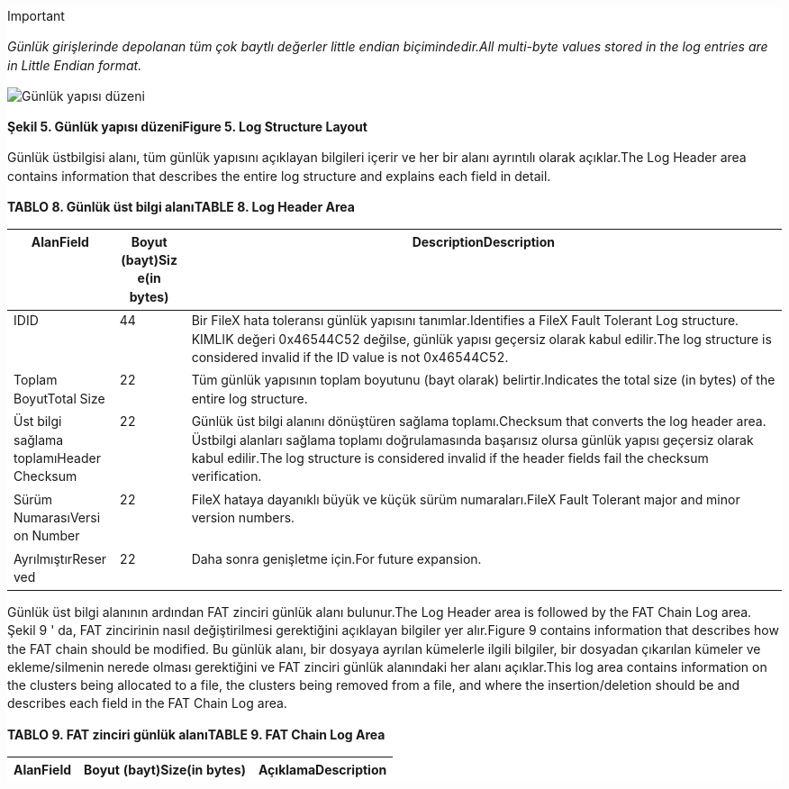 > [!IMPORTANT]
> <span data-ttu-id="54a15-134">*Günlük girişlerinde depolanan tüm çok baytlı değerler little endian biçimindedir.*</span><span class="sxs-lookup"><span data-stu-id="54a15-134">*All multi-byte values stored in the log entries are in Little Endian format.*</span></span>

![Günlük yapısı düzeni](./media/user-guide/log-structure-layout.png)

<span data-ttu-id="54a15-136">**Şekil 5. Günlük yapısı düzeni**</span><span class="sxs-lookup"><span data-stu-id="54a15-136">**Figure 5. Log Structure Layout**</span></span>

<span data-ttu-id="54a15-137">Günlük üstbilgisi alanı, tüm günlük yapısını açıklayan bilgileri içerir ve her bir alanı ayrıntılı olarak açıklar.</span><span class="sxs-lookup"><span data-stu-id="54a15-137">The Log Header area contains information that describes the entire log structure and explains each field in detail.</span></span>

<span data-ttu-id="54a15-138">**TABLO 8. Günlük üst bilgi alanı**</span><span class="sxs-lookup"><span data-stu-id="54a15-138">**TABLE 8. Log Header Area**</span></span>

|<span data-ttu-id="54a15-139">Alan</span><span class="sxs-lookup"><span data-stu-id="54a15-139">Field</span></span>|<span data-ttu-id="54a15-140">Boyut (bayt)</span><span class="sxs-lookup"><span data-stu-id="54a15-140">Size(in bytes)</span></span>|<span data-ttu-id="54a15-141">Description</span><span class="sxs-lookup"><span data-stu-id="54a15-141">Description</span></span>|
|-----|--------------|-----------|
|<span data-ttu-id="54a15-142">ID</span><span class="sxs-lookup"><span data-stu-id="54a15-142">ID</span></span>|<span data-ttu-id="54a15-143">4</span><span class="sxs-lookup"><span data-stu-id="54a15-143">4</span></span>|<span data-ttu-id="54a15-144">Bir FileX hata toleransı günlük yapısını tanımlar.</span><span class="sxs-lookup"><span data-stu-id="54a15-144">Identifies a FileX Fault Tolerant Log structure.</span></span> <span data-ttu-id="54a15-145">KIMLIK değeri 0x46544C52 değilse, günlük yapısı geçersiz olarak kabul edilir.</span><span class="sxs-lookup"><span data-stu-id="54a15-145">The log structure is considered invalid if the ID value is not 0x46544C52.</span></span>|
|<span data-ttu-id="54a15-146">Toplam Boyut</span><span class="sxs-lookup"><span data-stu-id="54a15-146">Total Size</span></span>|<span data-ttu-id="54a15-147">2</span><span class="sxs-lookup"><span data-stu-id="54a15-147">2</span></span>|<span data-ttu-id="54a15-148">Tüm günlük yapısının toplam boyutunu (bayt olarak) belirtir.</span><span class="sxs-lookup"><span data-stu-id="54a15-148">Indicates the total size (in bytes) of the entire log structure.</span></span>|
|<span data-ttu-id="54a15-149">Üst bilgi sağlama toplamı</span><span class="sxs-lookup"><span data-stu-id="54a15-149">Header Checksum</span></span>|<span data-ttu-id="54a15-150">2</span><span class="sxs-lookup"><span data-stu-id="54a15-150">2</span></span>|<span data-ttu-id="54a15-151">Günlük üst bilgi alanını dönüştüren sağlama toplamı.</span><span class="sxs-lookup"><span data-stu-id="54a15-151">Checksum that converts the log header area.</span></span> <span data-ttu-id="54a15-152">Üstbilgi alanları sağlama toplamı doğrulamasında başarısız olursa günlük yapısı geçersiz olarak kabul edilir.</span><span class="sxs-lookup"><span data-stu-id="54a15-152">The log structure is considered invalid if the header fields fail the checksum verification.</span></span>|
|<span data-ttu-id="54a15-153">Sürüm Numarası</span><span class="sxs-lookup"><span data-stu-id="54a15-153">Version Number</span></span>|<span data-ttu-id="54a15-154">2</span><span class="sxs-lookup"><span data-stu-id="54a15-154">2</span></span>|<span data-ttu-id="54a15-155">FileX hataya dayanıklı büyük ve küçük sürüm numaraları.</span><span class="sxs-lookup"><span data-stu-id="54a15-155">FileX Fault Tolerant major and minor version numbers.</span></span>|
|<span data-ttu-id="54a15-156">Ayrılmıştır</span><span class="sxs-lookup"><span data-stu-id="54a15-156">Reserved</span></span>|<span data-ttu-id="54a15-157">2</span><span class="sxs-lookup"><span data-stu-id="54a15-157">2</span></span>|<span data-ttu-id="54a15-158">Daha sonra genişletme için.</span><span class="sxs-lookup"><span data-stu-id="54a15-158">For future expansion.</span></span>|

<span data-ttu-id="54a15-159">Günlük üst bilgi alanının ardından FAT zinciri günlük alanı bulunur.</span><span class="sxs-lookup"><span data-stu-id="54a15-159">The Log Header area is followed by the FAT Chain Log area.</span></span> <span data-ttu-id="54a15-160">Şekil 9 ' da, FAT zincirinin nasıl değiştirilmesi gerektiğini açıklayan bilgiler yer alır.</span><span class="sxs-lookup"><span data-stu-id="54a15-160">Figure 9 contains information that describes how the FAT chain should be modified.</span></span> <span data-ttu-id="54a15-161">Bu günlük alanı, bir dosyaya ayrılan kümelerle ilgili bilgiler, bir dosyadan çıkarılan kümeler ve ekleme/silmenin nerede olması gerektiğini ve FAT zinciri günlük alanındaki her alanı açıklar.</span><span class="sxs-lookup"><span data-stu-id="54a15-161">This log area contains information on the clusters being allocated to a file, the clusters being removed from a file, and where the insertion/deletion should be and describes each field in the FAT Chain Log area.</span></span>

<span data-ttu-id="54a15-162">**TABLO 9. FAT zinciri günlük alanı**</span><span class="sxs-lookup"><span data-stu-id="54a15-162">**TABLE 9. FAT Chain Log Area**</span></span>

|<span data-ttu-id="54a15-163">Alan</span><span class="sxs-lookup"><span data-stu-id="54a15-163">Field</span></span>|<span data-ttu-id="54a15-164">Boyut (bayt)</span><span class="sxs-lookup"><span data-stu-id="54a15-164">Size(in bytes)</span></span>|<span data-ttu-id="54a15-165">Açıklama</span><span class="sxs-lookup"><span data-stu-id="54a15-165">Description</span></span>|
|-----|--------------|-----------|